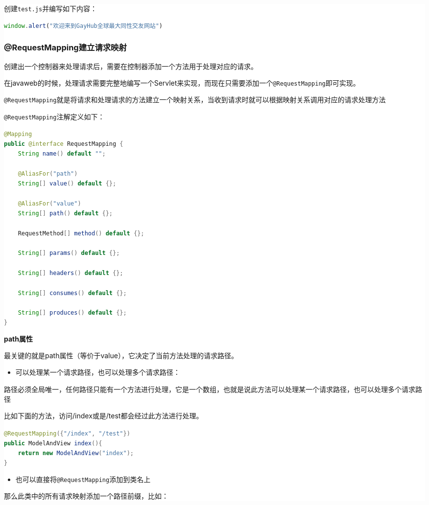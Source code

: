 创建`test.js`并编写如下内容：

```js
window.alert("欢迎来到GayHub全球最大同性交友网站")
```

### @RequestMapping建立请求映射

创建出一个控制器来处理请求后，需要在控制器添加一个方法用于处理对应的请求。

在javaweb的时候，处理请求需要完整地编写一个Servlet来实现，而现在只需要添加一个`@RequestMapping`即可实现。

`@RequestMapping`就是将请求和处理请求的方法建立一个映射关系，当收到请求时就可以根据映射关系调用对应的请求处理方法

`@RequestMapping`注解定义如下：

```java
@Mapping
public @interface RequestMapping {
    String name() default "";

    @AliasFor("path")
    String[] value() default {};

    @AliasFor("value")
    String[] path() default {};

    RequestMethod[] method() default {};

    String[] params() default {};

    String[] headers() default {};

    String[] consumes() default {};

    String[] produces() default {};
}
```
**path属性**

最关键的就是path属性（等价于value），它决定了当前方法处理的请求路径。

* 可以处理某一个请求路径，也可以处理多个请求路径：

路径必须全局唯一，任何路径只能有一个方法进行处理，它是一个数组，也就是说此方法可以处理某一个请求路径，也可以处理多个请求路径

比如下面的方法，访问/index或是/test都会经过此方法进行处理。

```java
@RequestMapping({"/index", "/test"})
public ModelAndView index(){
    return new ModelAndView("index");
}
```

* 也可以直接将`@RequestMapping`添加到类名上

那么此类中的所有请求映射添加一个路径前缀，比如：

